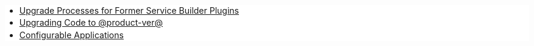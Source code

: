 - [Upgrade Processes for Former Service Builder Plugins](/docs/7-2/frameworks/-/knowledge_base/f/upgrade-processes-for-former-service-builder-plugins)
- [Upgrading Code to @product-ver@](/docs/7-2/tutorials/-/knowledge_base/t/upgrading-code-to-product-ver)
- [Configurable Applications](/docs/7-2/frameworks/-/knowledge_base/f/configurable-applications)
